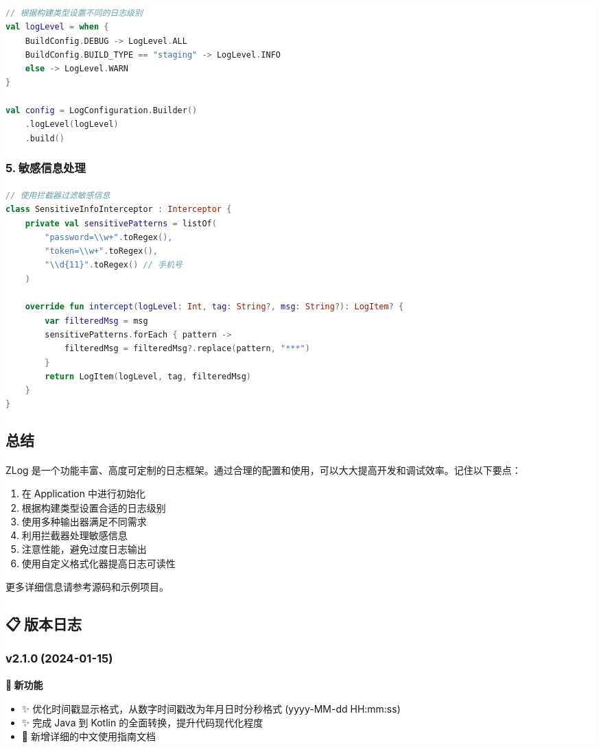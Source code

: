 ```kotlin
// 根据构建类型设置不同的日志级别
val logLevel = when {
    BuildConfig.DEBUG -> LogLevel.ALL
    BuildConfig.BUILD_TYPE == "staging" -> LogLevel.INFO
    else -> LogLevel.WARN
}

val config = LogConfiguration.Builder()
    .logLevel(logLevel)
    .build()
```

### 5. 敏感信息处理

```kotlin
// 使用拦截器过滤敏感信息
class SensitiveInfoInterceptor : Interceptor {
    private val sensitivePatterns = listOf(
        "password=\\w+".toRegex(),
        "token=\\w+".toRegex(),
        "\\d{11}".toRegex() // 手机号
    )
    
    override fun intercept(logLevel: Int, tag: String?, msg: String?): LogItem? {
        var filteredMsg = msg
        sensitivePatterns.forEach { pattern ->
            filteredMsg = filteredMsg?.replace(pattern, "***")
        }
        return LogItem(logLevel, tag, filteredMsg)
    }
}
```

## 总结

ZLog 是一个功能丰富、高度可定制的日志框架。通过合理的配置和使用，可以大大提高开发和调试效率。记住以下要点：

1. 在 Application 中进行初始化
2. 根据构建类型设置合适的日志级别
3. 使用多种输出器满足不同需求
4. 利用拦截器处理敏感信息
5. 注意性能，避免过度日志输出
6. 使用自定义格式化器提高日志可读性

更多详细信息请参考源码和示例项目。

## 📋 版本日志

### v2.1.0 (2024-01-15)
**🎉 新功能**
- ✨ 优化时间戳显示格式，从数字时间戳改为年月日时分秒格式 (yyyy-MM-dd HH:mm:ss)
- ✨ 完成 Java 到 Kotlin 的全面转换，提升代码现代化程度
- 📝 新增详细的中文使用指南文档
